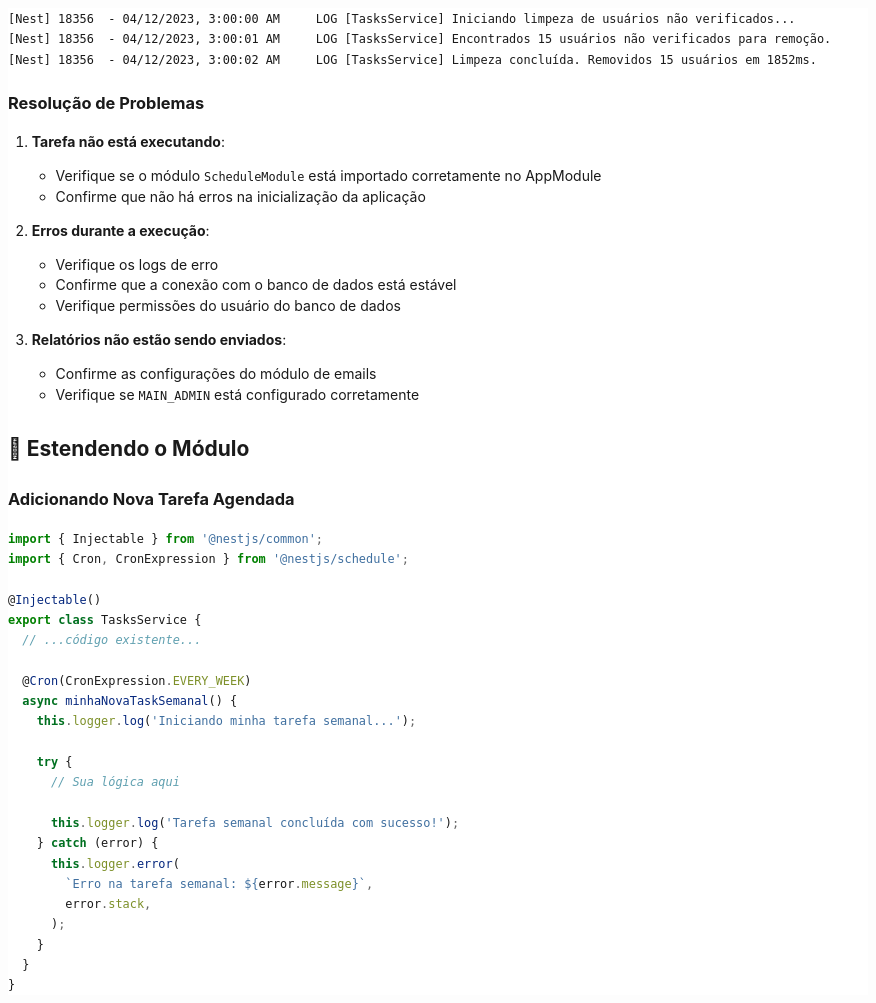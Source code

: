 ```
[Nest] 18356  - 04/12/2023, 3:00:00 AM     LOG [TasksService] Iniciando limpeza de usuários não verificados...
[Nest] 18356  - 04/12/2023, 3:00:01 AM     LOG [TasksService] Encontrados 15 usuários não verificados para remoção.
[Nest] 18356  - 04/12/2023, 3:00:02 AM     LOG [TasksService] Limpeza concluída. Removidos 15 usuários em 1852ms.
```

### Resolução de Problemas

1. **Tarefa não está executando**:

   - Verifique se o módulo `ScheduleModule` está importado corretamente no AppModule
   - Confirme que não há erros na inicialização da aplicação

2. **Erros durante a execução**:

   - Verifique os logs de erro
   - Confirme que a conexão com o banco de dados está estável
   - Verifique permissões do usuário do banco de dados

3. **Relatórios não estão sendo enviados**:
   - Confirme as configurações do módulo de emails
   - Verifique se `MAIN_ADMIN` está configurado corretamente

## 🔧 Estendendo o Módulo

### Adicionando Nova Tarefa Agendada

```typescript
import { Injectable } from '@nestjs/common';
import { Cron, CronExpression } from '@nestjs/schedule';

@Injectable()
export class TasksService {
  // ...código existente...

  @Cron(CronExpression.EVERY_WEEK)
  async minhaNovaTaskSemanal() {
    this.logger.log('Iniciando minha tarefa semanal...');

    try {
      // Sua lógica aqui

      this.logger.log('Tarefa semanal concluída com sucesso!');
    } catch (error) {
      this.logger.error(
        `Erro na tarefa semanal: ${error.message}`,
        error.stack,
      );
    }
  }
}
```
